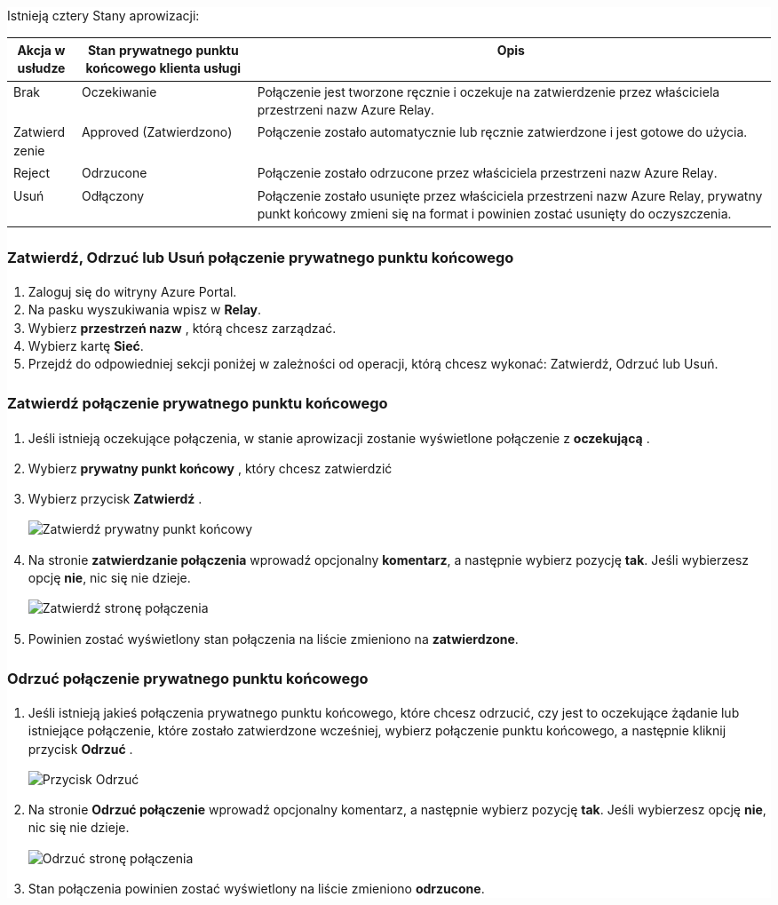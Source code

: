 Istnieją cztery Stany aprowizacji:

| Akcja w usłudze | Stan prywatnego punktu końcowego klienta usługi | Opis |
|--|--|--|
| Brak | Oczekiwanie | Połączenie jest tworzone ręcznie i oczekuje na zatwierdzenie przez właściciela przestrzeni nazw Azure Relay. |
| Zatwierdzenie | Approved (Zatwierdzono) | Połączenie zostało automatycznie lub ręcznie zatwierdzone i jest gotowe do użycia. |
| Reject | Odrzucone | Połączenie zostało odrzucone przez właściciela przestrzeni nazw Azure Relay. |
| Usuń | Odłączony | Połączenie zostało usunięte przez właściciela przestrzeni nazw Azure Relay, prywatny punkt końcowy zmieni się na format i powinien zostać usunięty do oczyszczenia. |
 
###  <a name="approve-reject-or-remove-a-private-endpoint-connection"></a>Zatwierdź, Odrzuć lub Usuń połączenie prywatnego punktu końcowego

1. Zaloguj się do witryny Azure Portal.
1. Na pasku wyszukiwania wpisz w **Relay**.
1. Wybierz **przestrzeń nazw** , którą chcesz zarządzać.
1. Wybierz kartę **Sieć**.
5. Przejdź do odpowiedniej sekcji poniżej w zależności od operacji, którą chcesz wykonać: Zatwierdź, Odrzuć lub Usuń. 

### <a name="approve-a-private-endpoint-connection"></a>Zatwierdź połączenie prywatnego punktu końcowego

1. Jeśli istnieją oczekujące połączenia, w stanie aprowizacji zostanie wyświetlone połączenie z **oczekującą** . 
2. Wybierz **prywatny punkt końcowy** , który chcesz zatwierdzić
3. Wybierz przycisk **Zatwierdź** .

    ![Zatwierdź prywatny punkt końcowy](./media/private-link-service/private-endpoint-approve.png)
4. Na stronie **zatwierdzanie połączenia** wprowadź opcjonalny **komentarz**, a następnie wybierz pozycję **tak**. Jeśli wybierzesz opcję **nie**, nic się nie dzieje. 

    ![Zatwierdź stronę połączenia](./media/private-link-service/approve-connection-page.png)
5. Powinien zostać wyświetlony stan połączenia na liście zmieniono na **zatwierdzone**.

### <a name="reject-a-private-endpoint-connection"></a>Odrzuć połączenie prywatnego punktu końcowego

1. Jeśli istnieją jakieś połączenia prywatnego punktu końcowego, które chcesz odrzucić, czy jest to oczekujące żądanie lub istniejące połączenie, które zostało zatwierdzone wcześniej, wybierz połączenie punktu końcowego, a następnie kliknij przycisk **Odrzuć** .

    ![Przycisk Odrzuć](./media/private-link-service/private-endpoint-reject.png)
2. Na stronie **Odrzuć połączenie** wprowadź opcjonalny komentarz, a następnie wybierz pozycję **tak**. Jeśli wybierzesz opcję **nie**, nic się nie dzieje. 

    ![Odrzuć stronę połączenia](./media/private-link-service/reject-connection-page.png)
3. Stan połączenia powinien zostać wyświetlony na liście zmieniono **odrzucone**.
